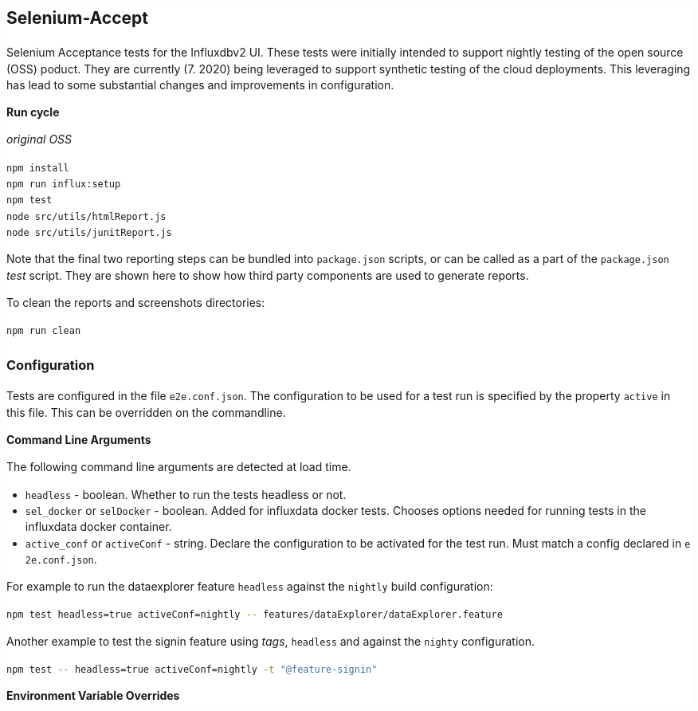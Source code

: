 ## Selenium-Accept

Selenium Acceptance tests for the Influxdbv2 UI.  These tests were initially intended to support nightly testing of the open source (OSS) poduct.  They are currently (7. 2020) being leveraged to support synthetic testing of the cloud deployments. This leveraging has lead to some substantial changes and improvements in configuration.  

**Run cycle**

*original OSS*

```bash
npm install
npm run influx:setup
npm test
node src/utils/htmlReport.js
node src/utils/junitReport.js
```

Note that the final two reporting steps can be bundled into `package.json` scripts, or can be called as a part of the `package.json` *test* script.  They are shown here to show how third party components are used to generate reports.

To clean the reports and screenshots directories: 

```bash
npm run clean
```

### Configuration 

Tests are configured in the file `e2e.conf.json`.  The configuration to be used for a test run is specified
by the property `active` in this file.  This can be overridden on the commandline. 

**Command Line Arguments**

The following command line arguments are detected at load time. 

   * `headless` -  boolean.  Whether to run the tests headless or not. 
   * `sel_docker` or `selDocker` - boolean. Added for influxdata docker tests.  Chooses options needed for running tests in the influxdata docker container. 
   * `active_conf` or `activeConf` - string. Declare the configuration to be activated for the test run.  Must match a config declared in `e2e.conf.json`.
   
For example to run the dataexplorer feature `headless` against the `nightly` build configuration: 

```bash
npm test headless=true activeConf=nightly -- features/dataExplorer/dataExplorer.feature
```  

Another example to test the signin feature using _tags_, `headless` and against the `nighty` configuration. 

```bash
npm test -- headless=true activeConf=nightly -t "@feature-signin"
```

**Environment Variable Overrides**
